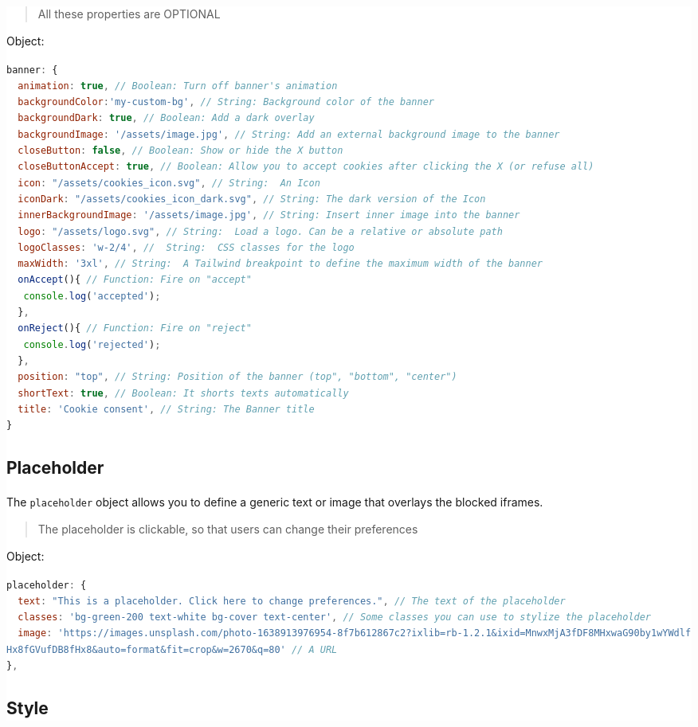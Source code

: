 > All these properties are OPTIONAL

Object:

```js
banner: {
  animation: true, // Boolean: Turn off banner's animation
  backgroundColor:'my-custom-bg', // String: Background color of the banner
  backgroundDark: true, // Boolean: Add a dark overlay
  backgroundImage: '/assets/image.jpg', // String: Add an external background image to the banner
  closeButton: false, // Boolean: Show or hide the X button
  closeButtonAccept: true, // Boolean: Allow you to accept cookies after clicking the X (or refuse all)
  icon: "/assets/cookies_icon.svg", // String:  An Icon
  iconDark: "/assets/cookies_icon_dark.svg", // String: The dark version of the Icon
  innerBackgroundImage: '/assets/image.jpg', // String: Insert inner image into the banner
  logo: "/assets/logo.svg", // String:  Load a logo. Can be a relative or absolute path
  logoClasses: 'w-2/4', //  String:  CSS classes for the logo
  maxWidth: '3xl', // String:  A Tailwind breakpoint to define the maximum width of the banner
  onAccept(){ // Function: Fire on "accept"
   console.log('accepted');
  },
  onReject(){ // Function: Fire on "reject"
   console.log('rejected');
  },
  position: "top", // String: Position of the banner (top", "bottom", "center")
  shortText: true, // Boolean: It shorts texts automatically
  title: 'Cookie consent', // String: The Banner title
}
```

<span name="placeholder"></span>

## Placeholder

The `placeholder` object allows you to define a generic text or image that overlays the blocked iframes.

> The placeholder is clickable, so that users can change their preferences

Object:

```js
placeholder: {
  text: "This is a placeholder. Click here to change preferences.", // The text of the placeholder
  classes: 'bg-green-200 text-white bg-cover text-center', // Some classes you can use to stylize the placeholder
  image: 'https://images.unsplash.com/photo-1638913976954-8f7b612867c2?ixlib=rb-1.2.1&ixid=MnwxMjA3fDF8MHxwaG90by1wYWdlfHx8fGVufDB8fHx8&auto=format&fit=crop&w=2670&q=80' // A URL
},
```

<span name="buttons"></span>

## Style
